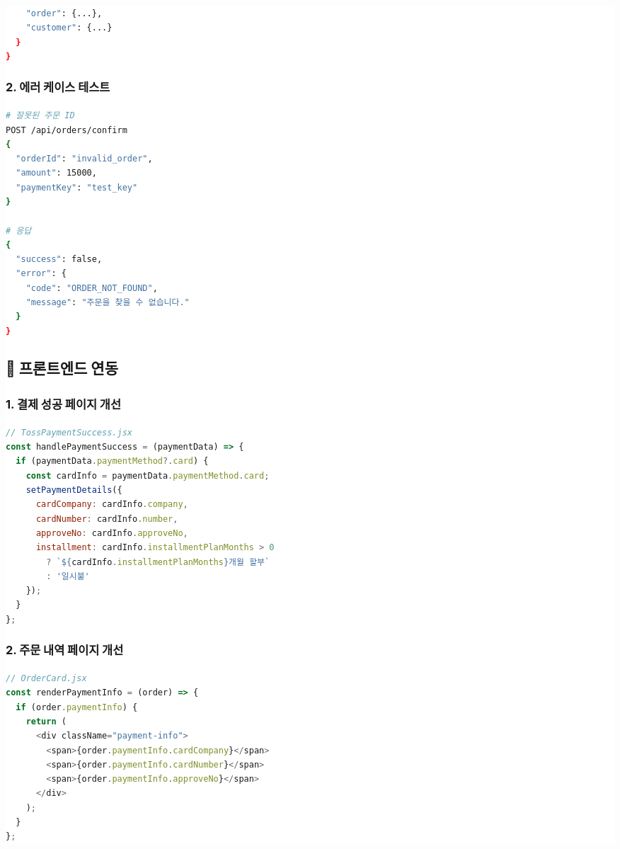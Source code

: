 ```bash
    "order": {...},
    "customer": {...}
  }
}
```

### 2. 에러 케이스 테스트
```bash
# 잘못된 주문 ID
POST /api/orders/confirm
{
  "orderId": "invalid_order",
  "amount": 15000,
  "paymentKey": "test_key"
}

# 응답
{
  "success": false,
  "error": {
    "code": "ORDER_NOT_FOUND",
    "message": "주문을 찾을 수 없습니다."
  }
}
```

## 📱 프론트엔드 연동

### 1. 결제 성공 페이지 개선
```javascript
// TossPaymentSuccess.jsx
const handlePaymentSuccess = (paymentData) => {
  if (paymentData.paymentMethod?.card) {
    const cardInfo = paymentData.paymentMethod.card;
    setPaymentDetails({
      cardCompany: cardInfo.company,
      cardNumber: cardInfo.number,
      approveNo: cardInfo.approveNo,
      installment: cardInfo.installmentPlanMonths > 0 
        ? `${cardInfo.installmentPlanMonths}개월 할부` 
        : '일시불'
    });
  }
};
```

### 2. 주문 내역 페이지 개선
```javascript
// OrderCard.jsx
const renderPaymentInfo = (order) => {
  if (order.paymentInfo) {
    return (
      <div className="payment-info">
        <span>{order.paymentInfo.cardCompany}</span>
        <span>{order.paymentInfo.cardNumber}</span>
        <span>{order.paymentInfo.approveNo}</span>
      </div>
    );
  }
};
```
